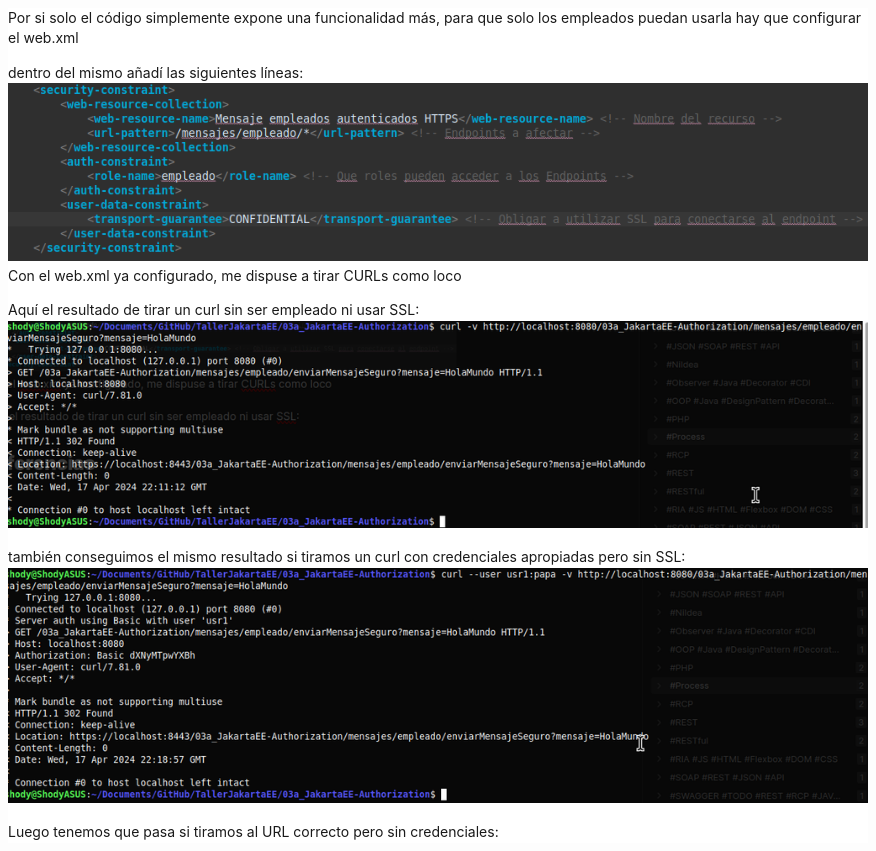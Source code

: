 Por si solo el código simplemente expone una funcionalidad más, para que solo los empleados puedan usarla hay que configurar el web.xml

dentro del mismo añadí las siguientes líneas:
![](_attachments/Pasted%20image%2020240417190931.png)
Con el web.xml ya configurado, me dispuse a tirar CURLs como loco


Aquí el resultado de tirar un curl sin ser empleado ni usar SSL:
![](_attachments/Pasted%20image%2020240417191147.png)


también conseguimos el mismo resultado si tiramos un curl con credenciales apropiadas pero sin SSL:
![](_attachments/Pasted%20image%2020240417191911.png)


Luego tenemos que pasa si tiramos al URL correcto pero sin credenciales: